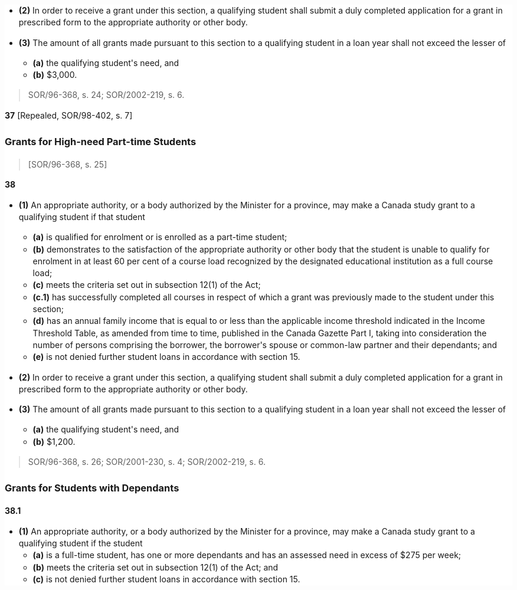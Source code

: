 - **(2)** In order to receive a grant under this section, a qualifying student shall submit a duly completed application for a grant in prescribed form to the appropriate authority or other body.

- **(3)** The amount of all grants made pursuant to this section to a qualifying student in a loan year shall not exceed the lesser of
	- **(a)** the qualifying student's need, and
	- **(b)** $3,000.
> SOR/96-368, s. 24; SOR/2002-219, s. 6.




**37** [Repealed, SOR/98-402, s. 7]




### Grants for High-need Part-time Students
> [SOR/96-368, s. 25]



**38** 

- **(1)** An appropriate authority, or a body authorized by the Minister for a province, may make a Canada study grant to a qualifying student if that student
	- **(a)** is qualified for enrolment or is enrolled as a part-time student;
	- **(b)** demonstrates to the satisfaction of the appropriate authority or other body that the student is unable to qualify for enrolment in at least 60 per cent of a course load recognized by the designated educational institution as a full course load;
	- **(c)** meets the criteria set out in subsection 12(1) of the Act;
	- **(c.1)** has successfully completed all courses in respect of which a grant was previously made to the student under this section;
	- **(d)** has an annual family income that is equal to or less than the applicable income threshold indicated in the Income Threshold Table, as amended from time to time, published in the Canada Gazette Part I, taking into consideration the number of persons comprising the borrower, the borrower's spouse or common-law partner and their dependants; and
	- **(e)** is not denied further student loans in accordance with section 15.

- **(2)** In order to receive a grant under this section, a qualifying student shall submit a duly completed application for a grant in prescribed form to the appropriate authority or other body.

- **(3)** The amount of all grants made pursuant to this section to a qualifying student in a loan year shall not exceed the lesser of
	- **(a)** the qualifying student's need, and
	- **(b)** $1,200.
> SOR/96-368, s. 26; SOR/2001-230, s. 4; SOR/2002-219, s. 6.





### Grants for Students with Dependants


**38.1** 

- **(1)** An appropriate authority, or a body authorized by the Minister for a province, may make a Canada study grant to a qualifying student if the student
	- **(a)** is a full-time student, has one or more dependants and has an assessed need in excess of $275 per week;
	- **(b)** meets the criteria set out in subsection 12(1) of the Act; and
	- **(c)** is not denied further student loans in accordance with section 15.
